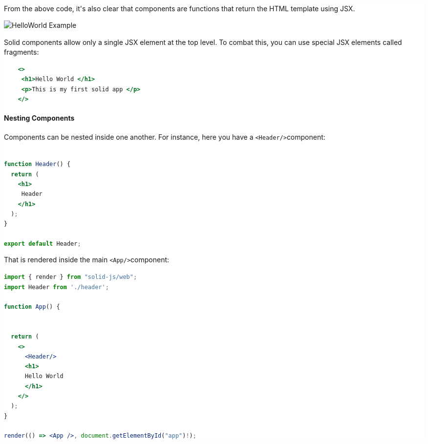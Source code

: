 From the above code, it's also clear that components are functions that return the HTML template using JSX.

![HelloWorld Example](./hello-world-example.webp)

Solid components allow only a single JSX element at the top level. To combat this, you can use special JSX elements called fragments: 

```jsx
    <>
     <h1>Hello World </h1>
     <p>This is my first solid app </p>
    </>
```

#### Nesting Components

Components can be nested inside one another. For instance, here you have a `<Header/>`component:

```jsx

function Header() {
  return (
    <h1>
     Header
    </h1>
  );
}

export default Header;
```

That is rendered inside the main `<App/>`component:

```jsx
import { render } from "solid-js/web";
import Header from './header';

function App() {
 

  return (
    <>
      <Header/>
      <h1>
      Hello World
      </h1>
    </>
  );
}

render(() => <App />, document.getElementById("app")!);

```
